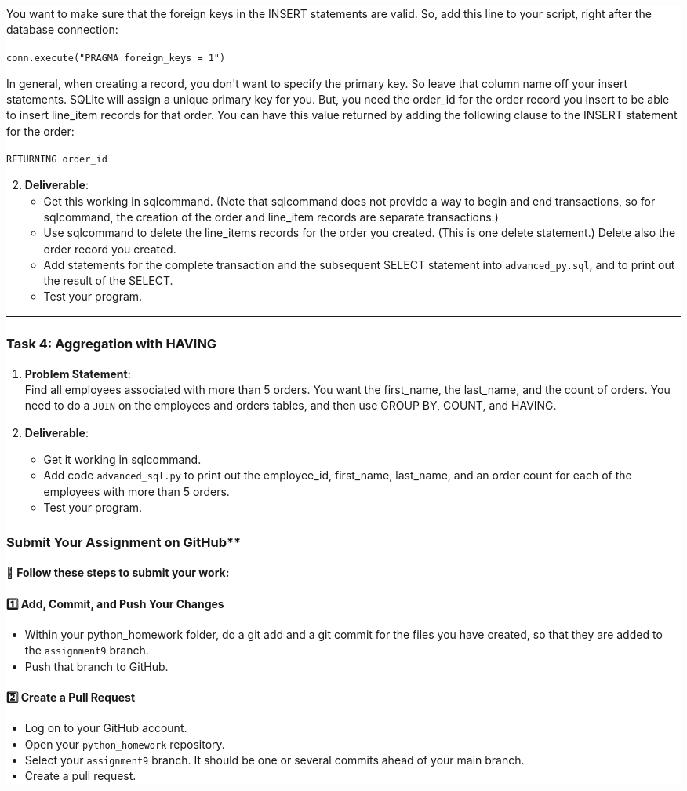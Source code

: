    You want to make sure that the foreign keys in the INSERT statements are valid.  So, add this line to your script, right after the database connection:
   ```
   conn.execute("PRAGMA foreign_keys = 1")
   ```

   In general, when creating a record, you don't want to specify the primary key.  So leave that column name off your insert statements.  SQLite will assign a unique primary key for you.  But, you need the order_id for the order record you insert to be able to insert line_item records for that order.  You can have this value returned by adding the following clause to the INSERT statement for the order:
   ```
   RETURNING order_id
   ```

2. **Deliverable**:   
   - Get this working in sqlcommand.  (Note that sqlcommand does not provide a way to begin and end transactions, so for sqlcommand, the creation of the order and line_item records are separate transactions.)
   - Use sqlcommand to delete the line_items records for the order you created.  (This is one delete statement.)  Delete also the order record you created.
   - Add statements for the complete transaction and the subsequent SELECT statement into `advanced_py.sql`, and to print out the result of the SELECT.
   - Test your program.

---

### **Task 4: Aggregation with HAVING**

1. **Problem Statement**:  
   Find all employees associated with more than 5 orders.  You want the first_name, the last_name, and the count of orders.  You need to do a `JOIN` on the employees and orders tables, and then use GROUP BY, COUNT, and HAVING.

2. **Deliverable**:  
   - Get it working in sqlcommand.
   - Add code `advanced_sql.py` to print out the employee_id, first_name, last_name, and an order count for each of the employees with more than 5 orders.
   - Test your program.

### Submit Your Assignment on GitHub**  

📌 **Follow these steps to submit your work:**  

#### **1️⃣ Add, Commit, and Push Your Changes**  
- Within your python_homework folder, do a git add and a git commit for the files you have created, so that they are added to the `assignment9` branch.
- Push that branch to GitHub. 

#### **2️⃣ Create a Pull Request**  
- Log on to your GitHub account.
- Open your `python_homework` repository.
- Select your `assignment9` branch.  It should be one or several commits ahead of your main branch.
- Create a pull request.
